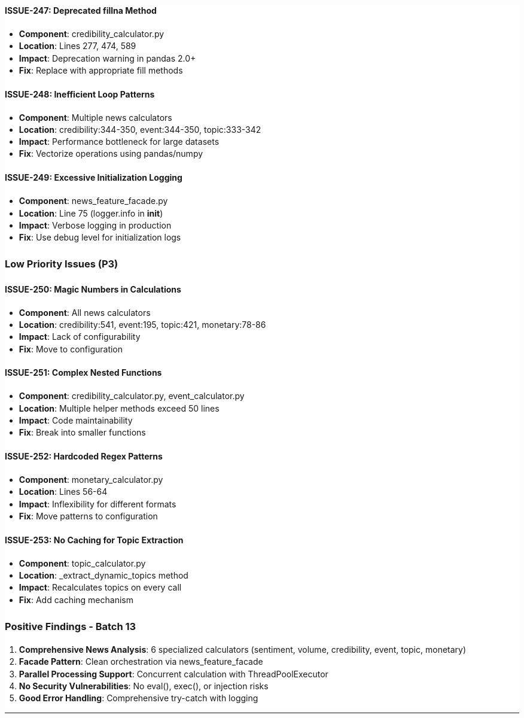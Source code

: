 #### ISSUE-247: Deprecated fillna Method

- **Component**: credibility_calculator.py
- **Location**: Lines 277, 474, 589
- **Impact**: Deprecation warning in pandas 2.0+
- **Fix**: Replace with appropriate fill methods

#### ISSUE-248: Inefficient Loop Patterns

- **Component**: Multiple news calculators
- **Location**: credibility:344-350, event:344-350, topic:333-342
- **Impact**: Performance bottleneck for large datasets
- **Fix**: Vectorize operations using pandas/numpy

#### ISSUE-249: Excessive Initialization Logging

- **Component**: news_feature_facade.py
- **Location**: Line 75 (logger.info in **init**)
- **Impact**: Verbose logging in production
- **Fix**: Use debug level for initialization logs

### Low Priority Issues (P3)

#### ISSUE-250: Magic Numbers in Calculations

- **Component**: All news calculators
- **Location**: credibility:541, event:195, topic:421, monetary:78-86
- **Impact**: Lack of configurability
- **Fix**: Move to configuration

#### ISSUE-251: Complex Nested Functions

- **Component**: credibility_calculator.py, event_calculator.py
- **Location**: Multiple helper methods exceed 50 lines
- **Impact**: Code maintainability
- **Fix**: Break into smaller functions

#### ISSUE-252: Hardcoded Regex Patterns

- **Component**: monetary_calculator.py
- **Location**: Lines 56-64
- **Impact**: Inflexibility for different formats
- **Fix**: Move patterns to configuration

#### ISSUE-253: No Caching for Topic Extraction

- **Component**: topic_calculator.py
- **Location**: _extract_dynamic_topics method
- **Impact**: Recalculates topics on every call
- **Fix**: Add caching mechanism

### Positive Findings - Batch 13

1. **Comprehensive News Analysis**: 6 specialized calculators (sentiment, volume, credibility, event, topic, monetary)
2. **Facade Pattern**: Clean orchestration via news_feature_facade
3. **Parallel Processing Support**: Concurrent calculation with ThreadPoolExecutor
4. **No Security Vulnerabilities**: No eval(), exec(), or injection risks
5. **Good Error Handling**: Comprehensive try-catch with logging

---
